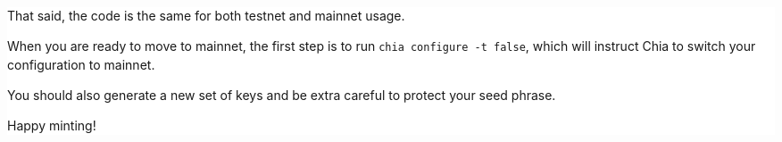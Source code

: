 That said, the code is the same for both testnet and mainnet usage.

When you are ready to move to mainnet, the first step is to run `chia configure -t false`, which will instruct Chia to switch your configuration to mainnet.

You should also generate a new set of keys and be extra careful to protect your seed phrase.

Happy minting!
